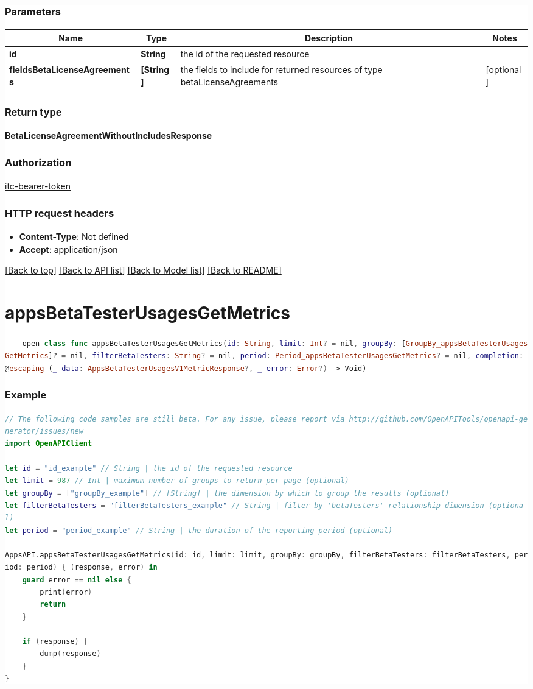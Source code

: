 ### Parameters

Name | Type | Description  | Notes
------------- | ------------- | ------------- | -------------
 **id** | **String** | the id of the requested resource | 
 **fieldsBetaLicenseAgreements** | [**[String]**](String.md) | the fields to include for returned resources of type betaLicenseAgreements | [optional] 

### Return type

[**BetaLicenseAgreementWithoutIncludesResponse**](BetaLicenseAgreementWithoutIncludesResponse.md)

### Authorization

[itc-bearer-token](../README.md#itc-bearer-token)

### HTTP request headers

 - **Content-Type**: Not defined
 - **Accept**: application/json

[[Back to top]](#) [[Back to API list]](../README.md#documentation-for-api-endpoints) [[Back to Model list]](../README.md#documentation-for-models) [[Back to README]](../README.md)

# **appsBetaTesterUsagesGetMetrics**
```swift
    open class func appsBetaTesterUsagesGetMetrics(id: String, limit: Int? = nil, groupBy: [GroupBy_appsBetaTesterUsagesGetMetrics]? = nil, filterBetaTesters: String? = nil, period: Period_appsBetaTesterUsagesGetMetrics? = nil, completion: @escaping (_ data: AppsBetaTesterUsagesV1MetricResponse?, _ error: Error?) -> Void)
```



### Example
```swift
// The following code samples are still beta. For any issue, please report via http://github.com/OpenAPITools/openapi-generator/issues/new
import OpenAPIClient

let id = "id_example" // String | the id of the requested resource
let limit = 987 // Int | maximum number of groups to return per page (optional)
let groupBy = ["groupBy_example"] // [String] | the dimension by which to group the results (optional)
let filterBetaTesters = "filterBetaTesters_example" // String | filter by 'betaTesters' relationship dimension (optional)
let period = "period_example" // String | the duration of the reporting period (optional)

AppsAPI.appsBetaTesterUsagesGetMetrics(id: id, limit: limit, groupBy: groupBy, filterBetaTesters: filterBetaTesters, period: period) { (response, error) in
    guard error == nil else {
        print(error)
        return
    }

    if (response) {
        dump(response)
    }
}
```
